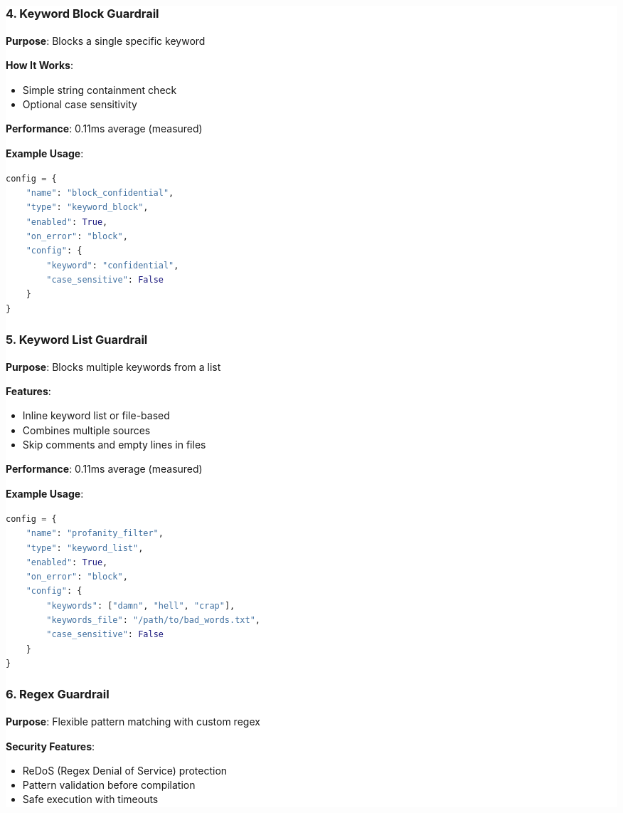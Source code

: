 ### 4. Keyword Block Guardrail

**Purpose**: Blocks a single specific keyword

**How It Works**:
- Simple string containment check
- Optional case sensitivity

**Performance**: 0.11ms average (measured)

**Example Usage**:
```python
config = {
    "name": "block_confidential",
    "type": "keyword_block",
    "enabled": True,
    "on_error": "block",
    "config": {
        "keyword": "confidential",
        "case_sensitive": False
    }
}
```

### 5. Keyword List Guardrail

**Purpose**: Blocks multiple keywords from a list

**Features**:
- Inline keyword list or file-based
- Combines multiple sources
- Skip comments and empty lines in files

**Performance**: 0.11ms average (measured)

**Example Usage**:
```python
config = {
    "name": "profanity_filter",
    "type": "keyword_list",
    "enabled": True,
    "on_error": "block",
    "config": {
        "keywords": ["damn", "hell", "crap"],
        "keywords_file": "/path/to/bad_words.txt",
        "case_sensitive": False
    }
}
```

### 6. Regex Guardrail

**Purpose**: Flexible pattern matching with custom regex

**Security Features**:
- ReDoS (Regex Denial of Service) protection
- Pattern validation before compilation
- Safe execution with timeouts
